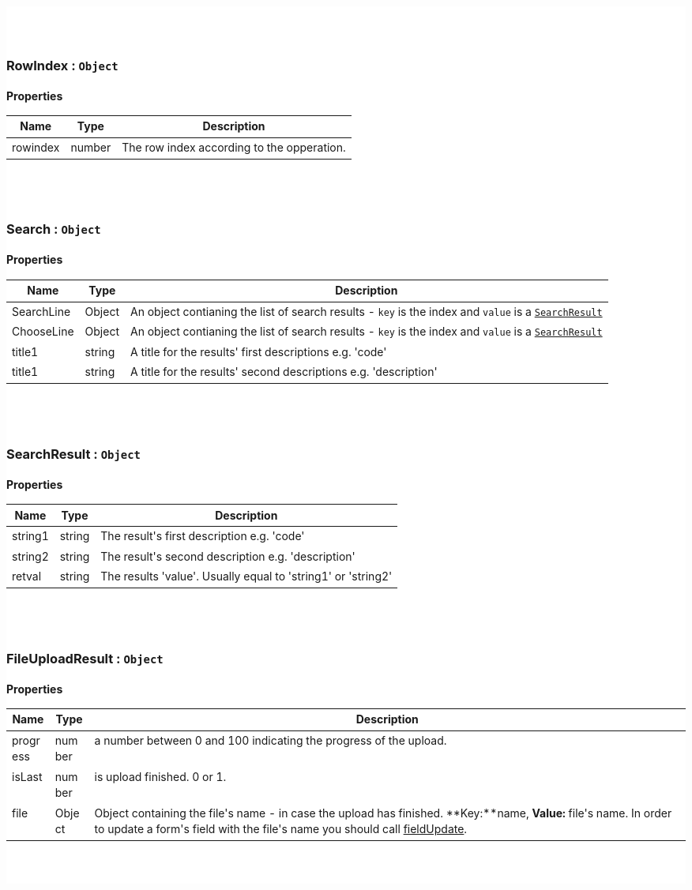 <br/>
<br/>

<a name="RowIndex"></a>
### RowIndex : ```Object```

**Properties**

| Name | Type | Description |
| --- | --- | --- |
| rowindex | number| The row index according to the opperation. |

<br>
<br>

<a name="Search"></a>
### Search : ```Object```

**Properties**

| Name | Type | Description |
| --- | --- | --- |
| SearchLine | Object| An object contianing the list of search results - `key` is the index and `value` is a [`SearchResult`](#SearchResult) |
| ChooseLine | Object| An object contianing the list of search results - `key` is the index and `value` is a [`SearchResult`](#SearchResult) |
| title1 | string| A title for the results' first descriptions e.g. 'code' |
| title1 | string| A title for the results' second descriptions e.g. 'description' |

<br/>
<br/>

<a name="SearchResult"></a>
### SearchResult : ```Object```

**Properties**

| Name | Type | Description |
| --- | --- | --- |
| string1 | string|  The result's first description e.g. 'code'|
| string2 | string| The result's second description e.g. 'description'|
| retval | string| The results 'value'. Usually equal to 'string1' or 'string2' |

<br/>
<br/>

<a name="FileUploadResult"></a>
### FileUploadResult : ```Object```
  
**Properties**

| Name | Type | Description |
| --- | --- | --- |
| progress | number| a number between 0 and 100 indicating the progress of the upload. |
| isLast | number| is upload finished. 0 or 1. |
| file | Object| Object containing the file's name - in case the upload has finished. **Key:**name, **Value:** file's name. In order to update a form's field with the file's name you should call [fieldUpdate](#fieldUpdate). |

<br/>
<br/>

